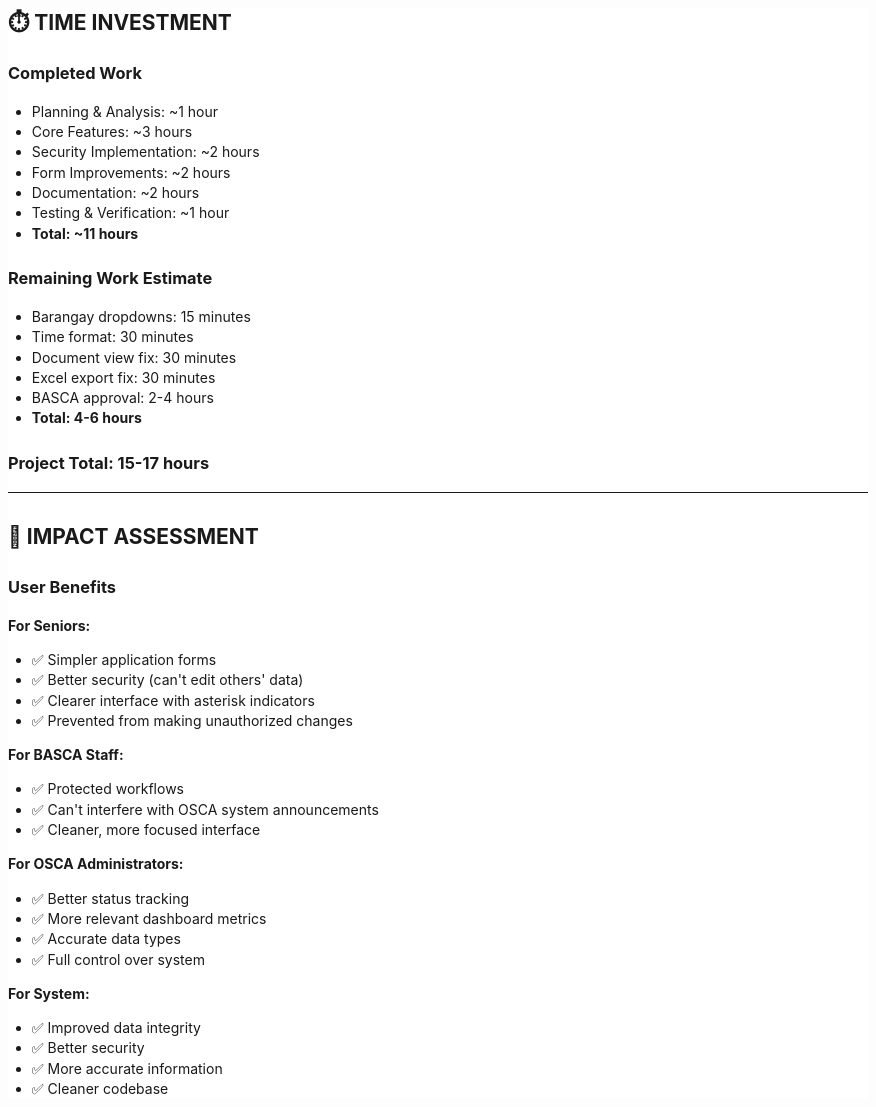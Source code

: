 
## ⏱️ **TIME INVESTMENT**

### **Completed Work**
- Planning & Analysis: ~1 hour
- Core Features: ~3 hours
- Security Implementation: ~2 hours
- Form Improvements: ~2 hours
- Documentation: ~2 hours
- Testing & Verification: ~1 hour
- **Total: ~11 hours**

### **Remaining Work Estimate**
- Barangay dropdowns: 15 minutes
- Time format: 30 minutes
- Document view fix: 30 minutes
- Excel export fix: 30 minutes
- BASCA approval: 2-4 hours
- **Total: 4-6 hours**

### **Project Total: 15-17 hours**

---

## 🎯 **IMPACT ASSESSMENT**

### **User Benefits**

**For Seniors:**
- ✅ Simpler application forms
- ✅ Better security (can't edit others' data)
- ✅ Clearer interface with asterisk indicators
- ✅ Prevented from making unauthorized changes

**For BASCA Staff:**
- ✅ Protected workflows
- ✅ Can't interfere with OSCA system announcements
- ✅ Cleaner, more focused interface

**For OSCA Administrators:**
- ✅ Better status tracking
- ✅ More relevant dashboard metrics
- ✅ Accurate data types
- ✅ Full control over system

**For System:**
- ✅ Improved data integrity
- ✅ Better security
- ✅ More accurate information
- ✅ Cleaner codebase
